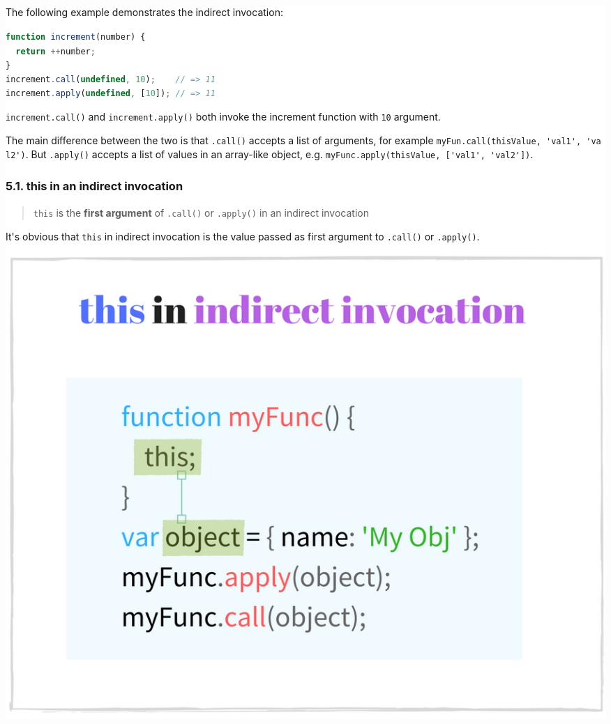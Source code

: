 The following example demonstrates the indirect invocation:

```javascript
function increment(number) {
  return ++number;  
}
increment.call(undefined, 10);    // => 11
increment.apply(undefined, [10]); // => 11
```
`increment.call()` and `increment.apply()` both invoke the increment function with `10` argument.

The main difference between the two is that `.call()` accepts a list of arguments, for example `myFun.call(thisValue, 'val1', 'val2')`. But `.apply()` accepts a list of values in an array-like object, e.g. `myFunc.apply(thisValue, ['val1', 'val2'])`.

### 5.1. this in an indirect invocation

> `this` is the **first argument** of `.call()` or `.apply()` in an indirect invocation

It's obvious that `this` in indirect invocation is the value passed as first argument to `.call()` or `.apply()`. 

![this in JavaScript indirect invocation](./images/6-1.png)
